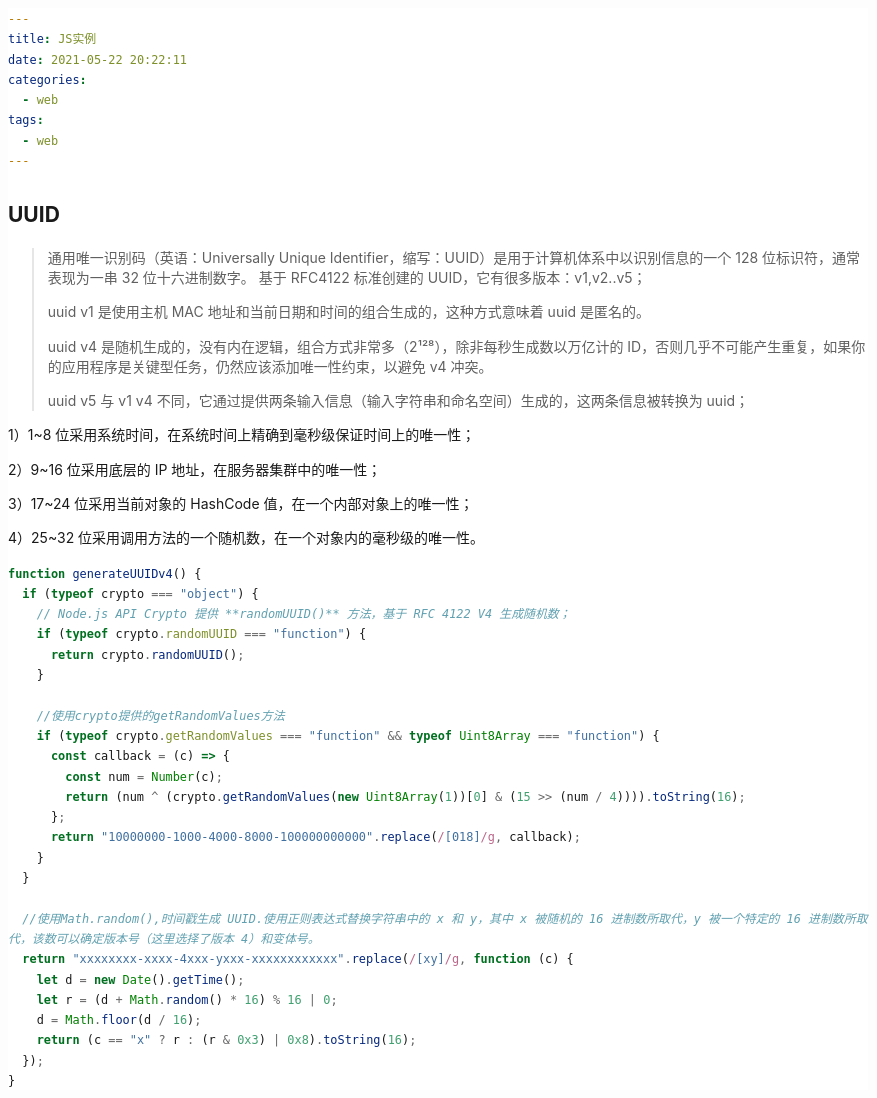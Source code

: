 ```yaml
---
title: JS实例
date: 2021-05-22 20:22:11
categories:
  - web
tags:
  - web
---
```


## UUID

> 通用唯一识别码（英语：Universally Unique Identifier，缩写：UUID）是用于计算机体系中以识别信息的一个 128 位标识符，通常表现为一串 32 位十六进制数字。
> 基于 RFC4122 标准创建的 UUID，它有很多版本：v1,v2..v5；
>
> uuid v1 是使用主机 MAC 地址和当前日期和时间的组合生成的，这种方式意味着 uuid 是匿名的。
>
> uuid v4 是随机生成的，没有内在逻辑，组合方式非常多（2¹²⁸），除非每秒生成数以万亿计的 ID，否则几乎不可能产生重复，如果你的应用程序是关键型任务，仍然应该添加唯一性约束，以避免 v4 冲突。
>
> uuid v5 与 v1 v4 不同，它通过提供两条输入信息（输入字符串和命名空间）生成的，这两条信息被转换为 uuid；

1）1~8 位采用系统时间，在系统时间上精确到毫秒级保证时间上的唯一性；

2）9~16 位采用底层的 IP 地址，在服务器集群中的唯一性；

3）17~24 位采用当前对象的 HashCode 值，在一个内部对象上的唯一性；

4）25~32 位采用调用方法的一个随机数，在一个对象内的毫秒级的唯一性。

```js
function generateUUIDv4() {
  if (typeof crypto === "object") {
    // Node.js API Crypto 提供 **randomUUID()** 方法，基于 RFC 4122 V4 生成随机数；
    if (typeof crypto.randomUUID === "function") {
      return crypto.randomUUID();
    }

    //使用crypto提供的getRandomValues方法
    if (typeof crypto.getRandomValues === "function" && typeof Uint8Array === "function") {
      const callback = (c) => {
        const num = Number(c);
        return (num ^ (crypto.getRandomValues(new Uint8Array(1))[0] & (15 >> (num / 4)))).toString(16);
      };
      return "10000000-1000-4000-8000-100000000000".replace(/[018]/g, callback);
    }
  }

  //使用Math.random(),时间戳生成 UUID.使用正则表达式替换字符串中的 x 和 y，其中 x 被随机的 16 进制数所取代，y 被一个特定的 16 进制数所取代，该数可以确定版本号（这里选择了版本 4）和变体号。
  return "xxxxxxxx-xxxx-4xxx-yxxx-xxxxxxxxxxxx".replace(/[xy]/g, function (c) {
    let d = new Date().getTime();
    let r = (d + Math.random() * 16) % 16 | 0;
    d = Math.floor(d / 16);
    return (c == "x" ? r : (r & 0x3) | 0x8).toString(16);
  });
}
```


[item.type]: item,